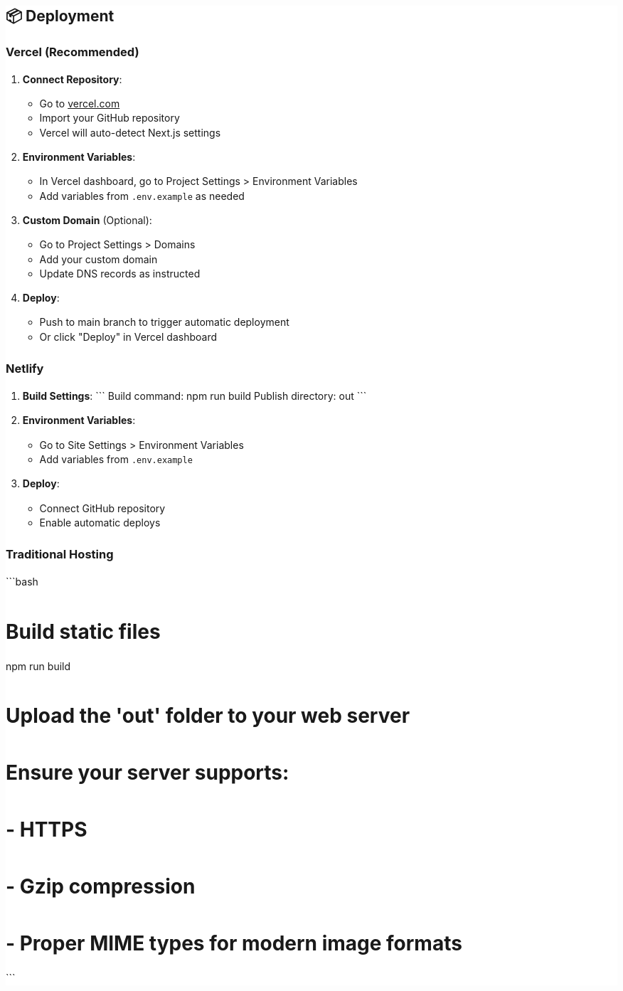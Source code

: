 ## 📦 Deployment

### Vercel (Recommended)

1. **Connect Repository**:
   - Go to [vercel.com](https://vercel.com)
   - Import your GitHub repository
   - Vercel will auto-detect Next.js settings

2. **Environment Variables**:
   - In Vercel dashboard, go to Project Settings > Environment Variables
   - Add variables from `.env.example` as needed

3. **Custom Domain** (Optional):
   - Go to Project Settings > Domains
   - Add your custom domain
   - Update DNS records as instructed

4. **Deploy**:
   - Push to main branch to trigger automatic deployment
   - Or click "Deploy" in Vercel dashboard

### Netlify

1. **Build Settings**:
   \`\`\`
   Build command: npm run build
   Publish directory: out
   \`\`\`

2. **Environment Variables**:
   - Go to Site Settings > Environment Variables
   - Add variables from `.env.example`

3. **Deploy**:
   - Connect GitHub repository
   - Enable automatic deploys

### Traditional Hosting

\`\`\`bash
# Build static files
npm run build

# Upload the 'out' folder to your web server
# Ensure your server supports:
# - HTTPS
# - Gzip compression
# - Proper MIME types for modern image formats
\`\`\`

